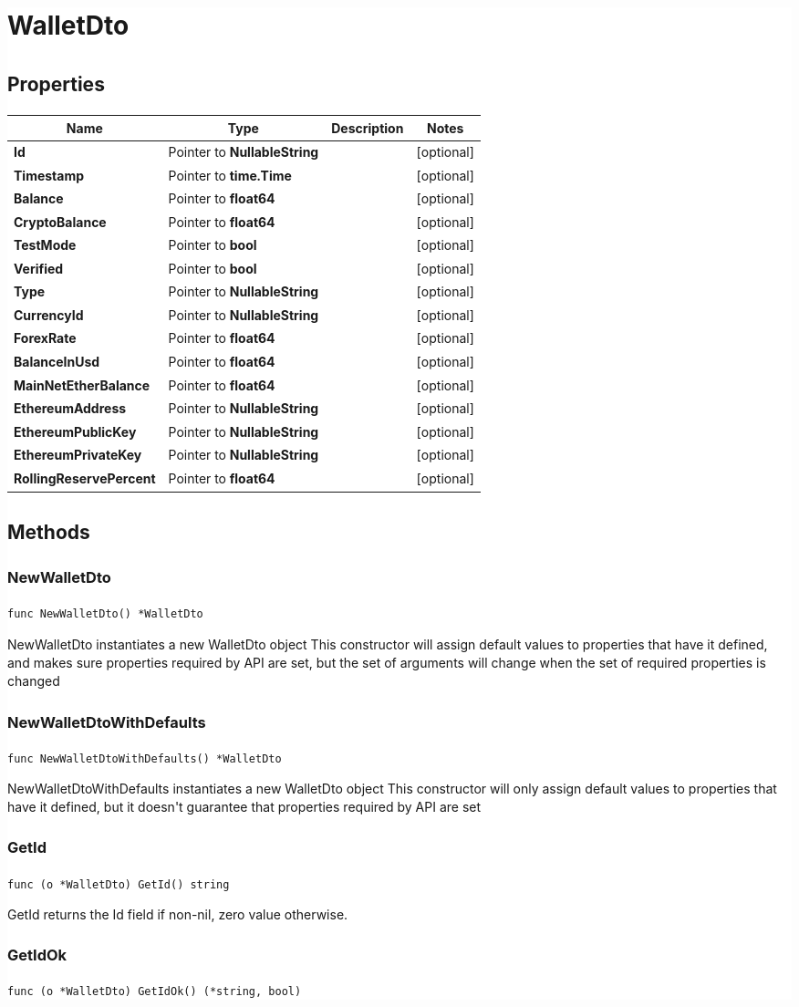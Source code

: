# WalletDto

## Properties

Name | Type | Description | Notes
------------ | ------------- | ------------- | -------------
**Id** | Pointer to **NullableString** |  | [optional] 
**Timestamp** | Pointer to **time.Time** |  | [optional] 
**Balance** | Pointer to **float64** |  | [optional] 
**CryptoBalance** | Pointer to **float64** |  | [optional] 
**TestMode** | Pointer to **bool** |  | [optional] 
**Verified** | Pointer to **bool** |  | [optional] 
**Type** | Pointer to **NullableString** |  | [optional] 
**CurrencyId** | Pointer to **NullableString** |  | [optional] 
**ForexRate** | Pointer to **float64** |  | [optional] 
**BalanceInUsd** | Pointer to **float64** |  | [optional] 
**MainNetEtherBalance** | Pointer to **float64** |  | [optional] 
**EthereumAddress** | Pointer to **NullableString** |  | [optional] 
**EthereumPublicKey** | Pointer to **NullableString** |  | [optional] 
**EthereumPrivateKey** | Pointer to **NullableString** |  | [optional] 
**RollingReservePercent** | Pointer to **float64** |  | [optional] 

## Methods

### NewWalletDto

`func NewWalletDto() *WalletDto`

NewWalletDto instantiates a new WalletDto object
This constructor will assign default values to properties that have it defined,
and makes sure properties required by API are set, but the set of arguments
will change when the set of required properties is changed

### NewWalletDtoWithDefaults

`func NewWalletDtoWithDefaults() *WalletDto`

NewWalletDtoWithDefaults instantiates a new WalletDto object
This constructor will only assign default values to properties that have it defined,
but it doesn't guarantee that properties required by API are set

### GetId

`func (o *WalletDto) GetId() string`

GetId returns the Id field if non-nil, zero value otherwise.

### GetIdOk

`func (o *WalletDto) GetIdOk() (*string, bool)`
